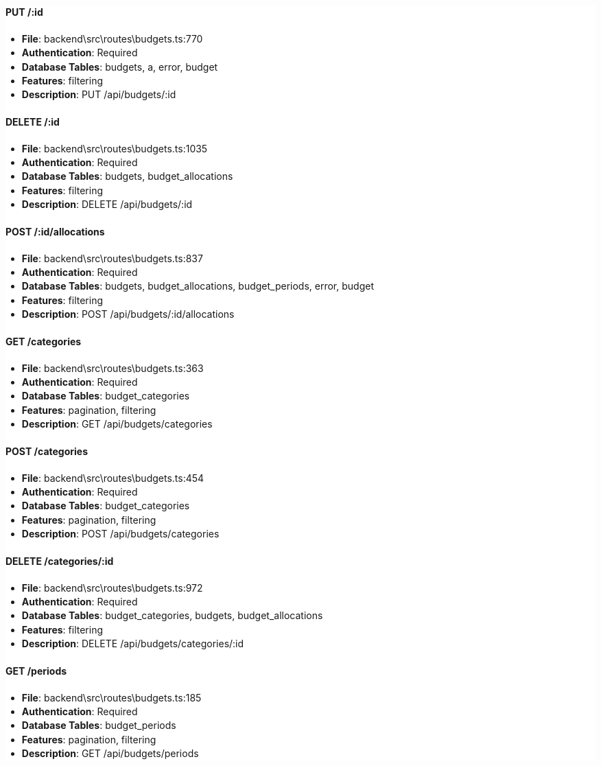 #### PUT /:id

- **File**: backend\src\routes\budgets.ts:770
- **Authentication**: Required
- **Database Tables**: budgets, a, error, budget
- **Features**: filtering
- **Description**: PUT /api/budgets/:id

#### DELETE /:id

- **File**: backend\src\routes\budgets.ts:1035
- **Authentication**: Required
- **Database Tables**: budgets, budget_allocations
- **Features**: filtering
- **Description**: DELETE /api/budgets/:id

#### POST /:id/allocations

- **File**: backend\src\routes\budgets.ts:837
- **Authentication**: Required
- **Database Tables**: budgets, budget_allocations, budget_periods, error, budget
- **Features**: filtering
- **Description**: POST /api/budgets/:id/allocations

#### GET /categories

- **File**: backend\src\routes\budgets.ts:363
- **Authentication**: Required
- **Database Tables**: budget_categories
- **Features**: pagination, filtering
- **Description**: GET /api/budgets/categories

#### POST /categories

- **File**: backend\src\routes\budgets.ts:454
- **Authentication**: Required
- **Database Tables**: budget_categories
- **Features**: pagination, filtering
- **Description**: POST /api/budgets/categories

#### DELETE /categories/:id

- **File**: backend\src\routes\budgets.ts:972
- **Authentication**: Required
- **Database Tables**: budget_categories, budgets, budget_allocations
- **Features**: filtering
- **Description**: DELETE /api/budgets/categories/:id

#### GET /periods

- **File**: backend\src\routes\budgets.ts:185
- **Authentication**: Required
- **Database Tables**: budget_periods
- **Features**: pagination, filtering
- **Description**: GET /api/budgets/periods
